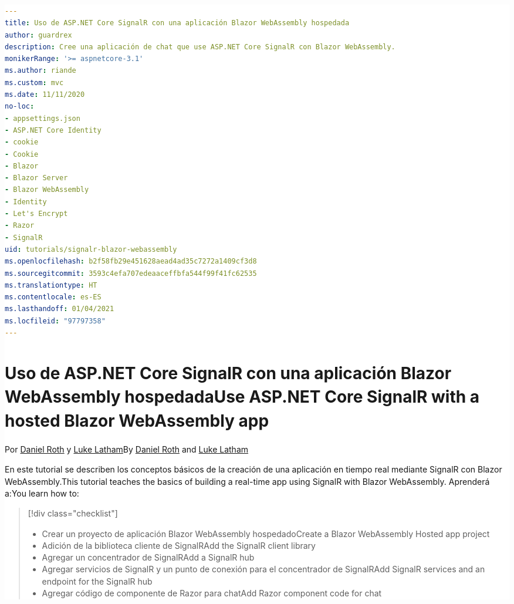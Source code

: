 ```yaml
---
title: Uso de ASP.NET Core SignalR con una aplicación Blazor WebAssembly hospedada
author: guardrex
description: Cree una aplicación de chat que use ASP.NET Core SignalR con Blazor WebAssembly.
monikerRange: '>= aspnetcore-3.1'
ms.author: riande
ms.custom: mvc
ms.date: 11/11/2020
no-loc:
- appsettings.json
- ASP.NET Core Identity
- cookie
- Cookie
- Blazor
- Blazor Server
- Blazor WebAssembly
- Identity
- Let's Encrypt
- Razor
- SignalR
uid: tutorials/signalr-blazor-webassembly
ms.openlocfilehash: b2f58fb29e451628aead4ad35c7272a1409cf3d8
ms.sourcegitcommit: 3593c4efa707edeaaceffbfa544f99f41fc62535
ms.translationtype: HT
ms.contentlocale: es-ES
ms.lasthandoff: 01/04/2021
ms.locfileid: "97797358"
---
```

# <a name="use-aspnet-core-no-locsignalr-with-a-hosted-no-locblazor-webassembly-app"></a><span data-ttu-id="faa75-103">Uso de ASP.NET Core SignalR con una aplicación Blazor WebAssembly hospedada</span><span class="sxs-lookup"><span data-stu-id="faa75-103">Use ASP.NET Core SignalR with a hosted Blazor WebAssembly app</span></span>

<span data-ttu-id="faa75-104">Por [Daniel Roth](https://github.com/danroth27) y [Luke Latham](https://github.com/guardrex)</span><span class="sxs-lookup"><span data-stu-id="faa75-104">By [Daniel Roth](https://github.com/danroth27) and [Luke Latham](https://github.com/guardrex)</span></span>

<span data-ttu-id="faa75-105">En este tutorial se describen los conceptos básicos de la creación de una aplicación en tiempo real mediante SignalR con Blazor WebAssembly.</span><span class="sxs-lookup"><span data-stu-id="faa75-105">This tutorial teaches the basics of building a real-time app using SignalR with Blazor WebAssembly.</span></span> <span data-ttu-id="faa75-106">Aprenderá a:</span><span class="sxs-lookup"><span data-stu-id="faa75-106">You learn how to:</span></span>

> [!div class="checklist"]
> * <span data-ttu-id="faa75-107">Crear un proyecto de aplicación Blazor WebAssembly hospedado</span><span class="sxs-lookup"><span data-stu-id="faa75-107">Create a Blazor WebAssembly Hosted app project</span></span>
> * <span data-ttu-id="faa75-108">Adición de la biblioteca cliente de SignalR</span><span class="sxs-lookup"><span data-stu-id="faa75-108">Add the SignalR client library</span></span>
> * <span data-ttu-id="faa75-109">Agregar un concentrador de SignalR</span><span class="sxs-lookup"><span data-stu-id="faa75-109">Add a SignalR hub</span></span>
> * <span data-ttu-id="faa75-110">Agregar servicios de SignalR y un punto de conexión para el concentrador de SignalR</span><span class="sxs-lookup"><span data-stu-id="faa75-110">Add SignalR services and an endpoint for the SignalR hub</span></span>
> * <span data-ttu-id="faa75-111">Agregar código de componente de Razor para chat</span><span class="sxs-lookup"><span data-stu-id="faa75-111">Add Razor component code for chat</span></span>
